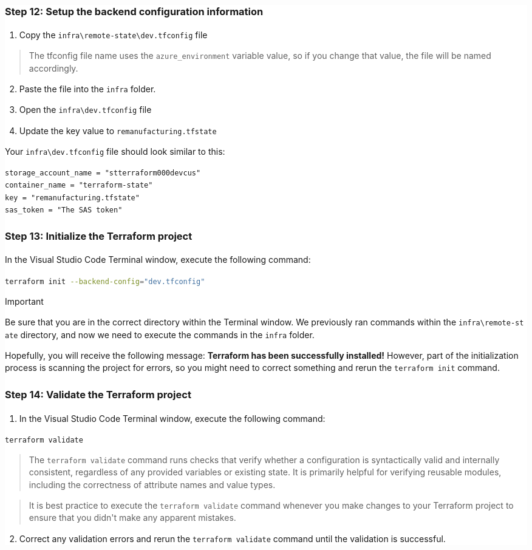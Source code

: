 ### Step 12: Setup the backend configuration information

1. Copy the `infra\remote-state\dev.tfconfig` file

> The tfconfig file name uses the `azure_environment` variable value, so if you change that value, the file will be named accordingly.

2. Paste the file into the `infra` folder.

3. Open the `infra\dev.tfconfig` file
4. Update the key value to `remanufacturing.tfstate`

Your `infra\dev.tfconfig` file should look similar to this:

```hcl
storage_account_name = "stterraform000devcus"
container_name = "terraform-state"
key = "remanufacturing.tfstate"
sas_token = "The SAS token"
```

### Step 13: Initialize the Terraform project

In the Visual Studio Code Terminal window, execute the following command:

```sh
terraform init --backend-config="dev.tfconfig"
```

> [!IMPORTANT]
>
> Be sure that you are in the correct directory within the Terminal window. We previously ran commands within the `infra\remote-state` directory, and now we need to execute the commands in the `infra` folder.

Hopefully, you will receive the following message: **Terraform has been successfully installed!** However, part of the initialization process is scanning the project for errors, so you might need to correct something and rerun the `terraform init` command.

### Step 14: Validate the Terraform project

1. In the Visual Studio Code Terminal window, execute the following command:

```hcl
terraform validate
```

> The `terraform validate` command runs checks that verify whether a configuration is syntactically valid and internally consistent, regardless of any provided variables or existing state. It is primarily helpful for verifying reusable modules, including the correctness of attribute names and value types.

> It is best practice to execute the `terraform validate` command whenever you make changes to your Terraform project to ensure that you didn't make any apparent mistakes.

2. Correct any validation errors and rerun the `terraform validate` command until the validation is successful.
